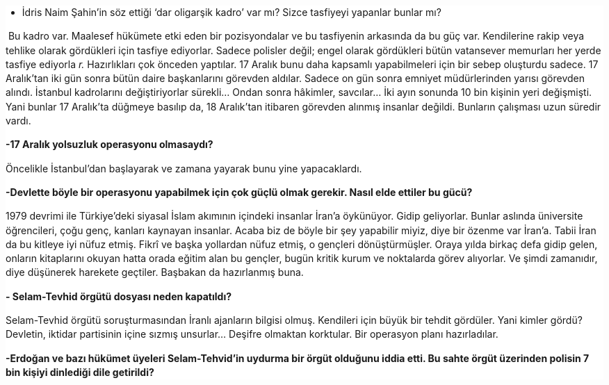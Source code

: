    - İdris Naim Şahin’in söz ettiği ‘dar oligarşik kadro’ var mı? Sizce tasfiyeyi yapanlar bunlar mı?
  </strong>
 </p>
 <p dir="LTR">
  <span>
   <span>
    <img alt="" height="245" src="http://web.archive.org/web/20151229201501im_/http://medya.aksiyon.com.tr/aksiyon/2014/08/11/Hakkarideki3.jpg"/>
   </span>
   Bu kadro var. Maalesef hükümete etki eden bir pozisyondalar ve bu tasfiyenin arkasında da bu güç var. Kendilerine rakip veya tehlike olarak gördükleri için tasfiye ediyorlar. Sadece polisler değil; engel olarak gördükleri bütün vatansever memurları her yerde tasfiye ediyorla
   <em>
    r.
   </em>
  </span>
  <em>
  </em>
  <span>
   Hazırlıkları çok önceden yaptılar. 17 Aralık bunu daha kapsamlı yapabilmeleri için bir sebep oluşturdu sadece. 17 Aralık’tan iki gün sonra bütün daire başkanlarını görevden aldılar. Sadece on gün sonra emniyet müdürlerinden yarısı görevden alındı. İstanbul kadrolarını değiştiriyorlar sürekli… Ondan sonra hâkimler, savcılar… İki ayın sonunda 10 bin kişinin yeri değişmişti. Yani bunlar 17 Aralık’ta düğmeye basılıp da, 18 Aralık’tan itibaren görevden alınmış insanlar değildi. Bunların çalışması uzun süredir vardı.
  </span>
 </p>
 <p dir="LTR">
  <strong>
   -17 Aralık yolsuzluk operasyonu olmasaydı?
  </strong>
 </p>
 <p dir="LTR">
  Öncelikle İstanbul’dan başlayarak ve zamana yayarak bunu yine yapacaklardı.
 </p>
 <p dir="LTR">
  <strong>
   -Devlette böyle bir operasyonu yapabilmek için çok güçlü olmak gerekir. Nasıl elde ettiler bu gücü?
  </strong>
 </p>
 <p dir="LTR">
  1979 devrimi ile Türkiye’deki siyasal İslam akımının içindeki insanlar İran’a öykünüyor. Gidip geliyorlar. Bunlar aslında üniversite öğrencileri, çoğu genç, kanları kaynayan insanlar. Acaba biz de böyle bir şey yapabilir miyiz, diye bir özenme var İran’a. Tabii İran da bu kitleye iyi nüfuz etmiş. Fikrî ve başka yollardan nüfuz etmiş, o gençleri dönüştürmüşler. Oraya yılda birkaç defa gidip gelen, onların kitaplarını okuyan hatta orada eğitim alan bu gençler, bugün kritik kurum ve noktalarda görev alıyorlar. Ve şimdi zamanıdır, diye düşünerek harekete geçtiler. Başbakan da hazırlanmış buna.
 </p>
 <p dir="LTR">
  <strong>
   - Selam-Tevhid örgütü dosyası neden kapatıldı?
  </strong>
 </p>
 <p dir="LTR">
  Selam-Tevhid örgütü soruşturmasından İranlı ajanların bilgisi olmuş. Kendileri için büyük bir tehdit gördüler. Yani kimler gördü? Devletin, iktidar partisinin içine sızmış unsurlar… Deşifre olmaktan korktular. Bir operasyon planı hazırladılar.
 </p>
 <p dir="LTR">
  <strong>
   -Erdoğan ve bazı hükümet üyeleri Selam-Tehvid’in uydurma bir örgüt olduğunu iddia etti. Bu sahte örgüt üzerinden polisin 7 bin kişiyi dinlediği dile getirildi?
  </strong>
 </p>